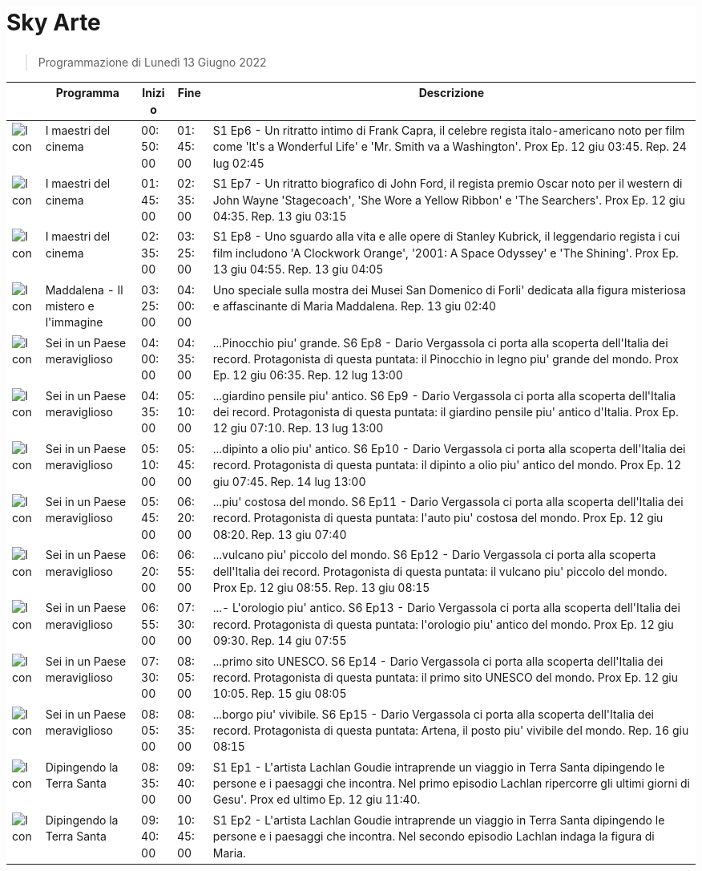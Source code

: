 # Sky Arte
> Programmazione di Lunedì 13 Giugno 2022

||Programma|Inizio|Fine|Descrizione|
|---|---|---|---|---|
|![Icon](https://guidatv.sky.it/uuid/867f25a4-fefc-48f6-b433-d221613c23db/cover?md5ChecksumParam=002051390b6e194002e483e69cc8d0a4)|I maestri del cinema|00:50:00|01:45:00|S1 Ep6 - Un ritratto intimo di Frank Capra, il celebre regista italo-americano noto per film come &#039;It&#039;s a Wonderful Life&#039; e &#039;Mr. Smith va a Washington&#039;. Prox Ep. 12 giu 03:45. Rep. 24 lug 02:45
|![Icon](https://guidatv.sky.it/uuid/ce0daf8d-eb4d-48ea-a416-53e84e2143c0/cover?md5ChecksumParam=002051390b6e194002e483e69cc8d0a4)|I maestri del cinema|01:45:00|02:35:00|S1 Ep7 - Un ritratto biografico di John Ford, il regista premio Oscar noto per il western di John Wayne &#039;Stagecoach&#039;, &#039;She Wore a Yellow Ribbon&#039; e &#039;The Searchers&#039;. Prox Ep. 12 giu 04:35. Rep. 13 giu 03:15
|![Icon](https://guidatv.sky.it/uuid/5e1b1790-94e8-4e63-81ae-d2dcaabf70b8/cover?md5ChecksumParam=002051390b6e194002e483e69cc8d0a4)|I maestri del cinema|02:35:00|03:25:00|S1 Ep8 - Uno sguardo alla vita e alle opere di Stanley Kubrick, il leggendario regista i cui film includono &#039;A Clockwork Orange&#039;, &#039;2001: A Space Odyssey&#039; e &#039;The Shining&#039;. Prox Ep. 13 giu 04:55. Rep. 13 giu 04:05
|![Icon](https://guidatv.sky.it/uuid/101ec1fb-3f4f-49b9-b727-c87c19e8a957/cover?md5ChecksumParam=444a1e5f3fc8d02c5337fa2f42eccf15)|Maddalena - Il mistero e l&#039;immagine|03:25:00|04:00:00|Uno speciale sulla mostra dei Musei San Domenico di Forli&#039; dedicata alla figura misteriosa e affascinante di Maria Maddalena. Rep. 13 giu 02:40
|![Icon](https://guidatv.sky.it/uuid/004ee3be-9a8c-4413-b9c6-13e18e714015/cover?md5ChecksumParam=ac3e77a5ceb2ca90b74f3e83889a7cfc)|Sei in un Paese meraviglioso|04:00:00|04:35:00|...Pinocchio piu&#039; grande. S6 Ep8 - Dario Vergassola ci porta alla scoperta dell&#039;Italia dei record. Protagonista di questa puntata: il Pinocchio in legno piu&#039; grande del mondo. Prox Ep. 12 giu 06:35. Rep. 12 lug 13:00
|![Icon](https://guidatv.sky.it/uuid/dfadd059-558e-4db6-9f71-9d146cc212f6/cover?md5ChecksumParam=ac3e77a5ceb2ca90b74f3e83889a7cfc)|Sei in un Paese meraviglioso|04:35:00|05:10:00|...giardino pensile piu&#039; antico. S6 Ep9 - Dario Vergassola ci porta alla scoperta dell&#039;Italia dei record. Protagonista di questa puntata: il giardino pensile piu&#039; antico d&#039;Italia. Prox Ep. 12 giu 07:10. Rep. 13 lug 13:00
|![Icon](https://guidatv.sky.it/uuid/8f394738-8281-441c-9021-3128e5d6705c/cover?md5ChecksumParam=ac3e77a5ceb2ca90b74f3e83889a7cfc)|Sei in un Paese meraviglioso|05:10:00|05:45:00|...dipinto a olio piu&#039; antico. S6 Ep10 - Dario Vergassola ci porta alla scoperta dell&#039;Italia dei record. Protagonista di questa puntata: il dipinto a olio piu&#039; antico del mondo. Prox Ep. 12 giu 07:45. Rep. 14 lug 13:00
|![Icon](https://guidatv.sky.it/uuid/212a3888-9657-474c-aa8b-8812719a44be/cover?md5ChecksumParam=ac3e77a5ceb2ca90b74f3e83889a7cfc)|Sei in un Paese meraviglioso|05:45:00|06:20:00|...piu&#039; costosa del mondo. S6 Ep11 - Dario Vergassola ci porta alla scoperta dell&#039;Italia dei record. Protagonista di questa puntata: l&#039;auto piu&#039; costosa del mondo. Prox Ep. 12 giu 08:20. Rep. 13 giu 07:40
|![Icon](https://guidatv.sky.it/uuid/02144903-2cdf-44a0-99d8-6b9da2b283dc/cover?md5ChecksumParam=ac3e77a5ceb2ca90b74f3e83889a7cfc)|Sei in un Paese meraviglioso|06:20:00|06:55:00|...vulcano piu&#039; piccolo del mondo. S6 Ep12 - Dario Vergassola ci porta alla scoperta dell&#039;Italia dei record. Protagonista di questa puntata: il vulcano piu&#039; piccolo del mondo. Prox Ep. 12 giu 08:55. Rep. 13 giu 08:15
|![Icon](https://guidatv.sky.it/uuid/9cd3ea57-ffd5-4a62-93dc-23555249a471/cover?md5ChecksumParam=ac3e77a5ceb2ca90b74f3e83889a7cfc)|Sei in un Paese meraviglioso|06:55:00|07:30:00|...- L&#039;orologio piu&#039; antico. S6 Ep13 - Dario Vergassola ci porta alla scoperta dell&#039;Italia dei record. Protagonista di questa puntata: l&#039;orologio piu&#039; antico del mondo. Prox Ep. 12 giu 09:30. Rep. 14 giu 07:55
|![Icon](https://guidatv.sky.it/uuid/f67afeec-2b5d-426c-858b-2b794ae8210e/cover?md5ChecksumParam=ac3e77a5ceb2ca90b74f3e83889a7cfc)|Sei in un Paese meraviglioso|07:30:00|08:05:00|...primo sito UNESCO. S6 Ep14 - Dario Vergassola ci porta alla scoperta dell&#039;Italia dei record. Protagonista di questa puntata: il primo sito UNESCO del mondo. Prox Ep. 12 giu 10:05. Rep. 15 giu 08:05
|![Icon](https://guidatv.sky.it/uuid/310eea9d-138a-411d-8ca1-93faf7ce131d/cover?md5ChecksumParam=ac3e77a5ceb2ca90b74f3e83889a7cfc)|Sei in un Paese meraviglioso|08:05:00|08:35:00|...borgo piu&#039; vivibile. S6 Ep15 - Dario Vergassola ci porta alla scoperta dell&#039;Italia dei record. Protagonista di questa puntata: Artena, il posto piu&#039; vivibile del mondo. Rep. 16 giu 08:15
|![Icon](https://guidatv.sky.it/uuid/5383e992-d92b-4058-91c1-e93eabe45bd3/cover?md5ChecksumParam=0ef35f413d049d7228ab084c51e46fc4)|Dipingendo la Terra Santa|08:35:00|09:40:00|S1 Ep1 - L&#039;artista Lachlan Goudie intraprende un viaggio in Terra Santa dipingendo le persone e i paesaggi che incontra. Nel primo episodio Lachlan ripercorre gli ultimi giorni di Gesu&#039;. Prox ed ultimo Ep. 12 giu 11:40.
|![Icon](https://guidatv.sky.it/uuid/b01ee2d7-b039-4b00-9cc3-edb860ac8d73/cover?md5ChecksumParam=0ef35f413d049d7228ab084c51e46fc4)|Dipingendo la Terra Santa|09:40:00|10:45:00|S1 Ep2 - L&#039;artista Lachlan Goudie intraprende un viaggio in Terra Santa dipingendo le persone e i paesaggi che incontra. Nel secondo episodio Lachlan indaga la figura di Maria.
